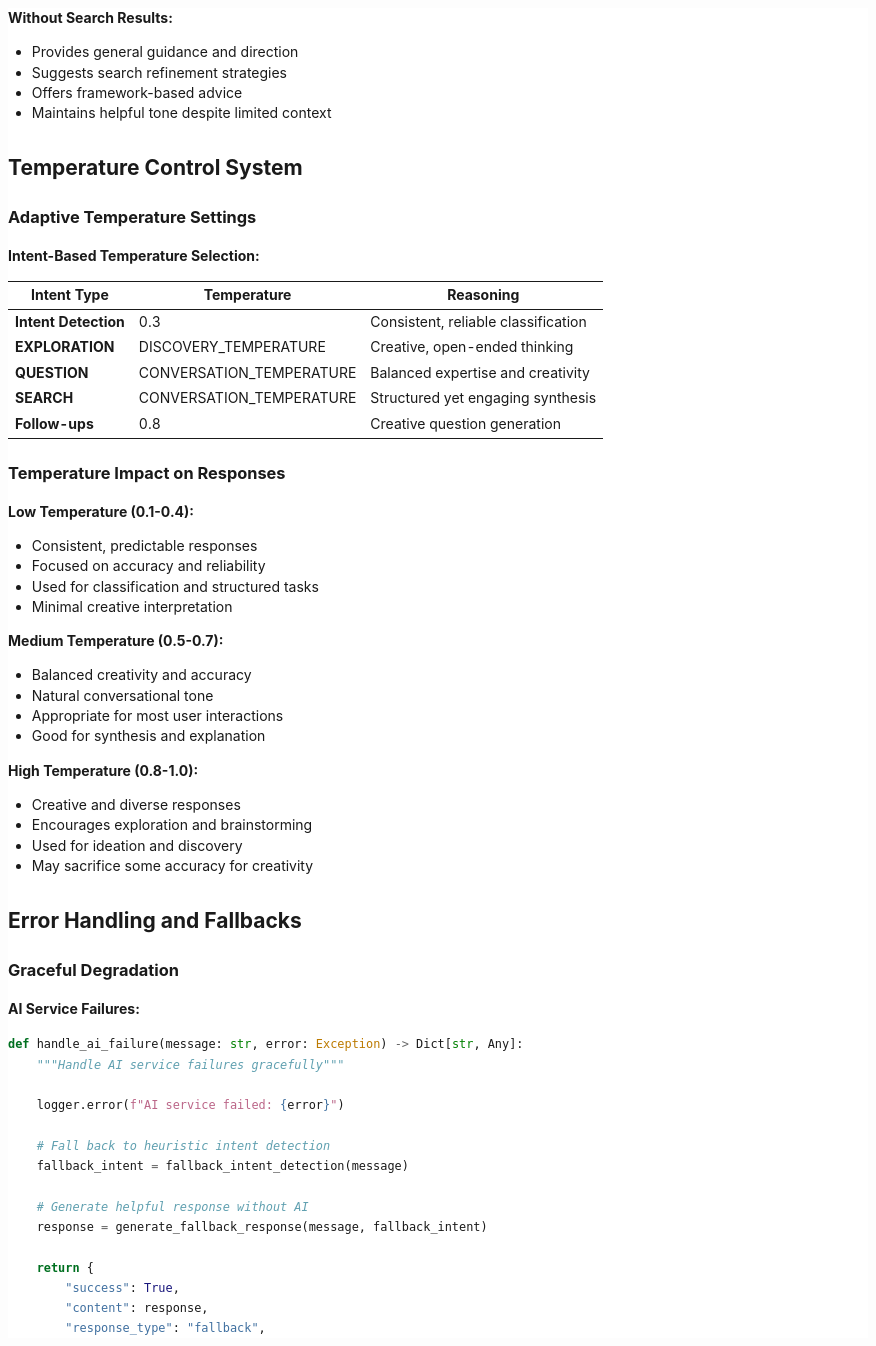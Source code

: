 **Without Search Results:**
- Provides general guidance and direction
- Suggests search refinement strategies
- Offers framework-based advice
- Maintains helpful tone despite limited context

## Temperature Control System

### Adaptive Temperature Settings

**Intent-Based Temperature Selection:**

| Intent Type | Temperature | Reasoning |
|-------------|-------------|-----------|
| **Intent Detection** | 0.3 | Consistent, reliable classification |
| **EXPLORATION** | DISCOVERY_TEMPERATURE | Creative, open-ended thinking |
| **QUESTION** | CONVERSATION_TEMPERATURE | Balanced expertise and creativity |
| **SEARCH** | CONVERSATION_TEMPERATURE | Structured yet engaging synthesis |
| **Follow-ups** | 0.8 | Creative question generation |

### Temperature Impact on Responses

**Low Temperature (0.1-0.4):**
- Consistent, predictable responses
- Focused on accuracy and reliability
- Used for classification and structured tasks
- Minimal creative interpretation

**Medium Temperature (0.5-0.7):**
- Balanced creativity and accuracy
- Natural conversational tone
- Appropriate for most user interactions
- Good for synthesis and explanation

**High Temperature (0.8-1.0):**
- Creative and diverse responses
- Encourages exploration and brainstorming
- Used for ideation and discovery
- May sacrifice some accuracy for creativity

## Error Handling and Fallbacks

### Graceful Degradation

**AI Service Failures:**
```python
def handle_ai_failure(message: str, error: Exception) -> Dict[str, Any]:
    """Handle AI service failures gracefully"""
    
    logger.error(f"AI service failed: {error}")
    
    # Fall back to heuristic intent detection
    fallback_intent = fallback_intent_detection(message)
    
    # Generate helpful response without AI
    response = generate_fallback_response(message, fallback_intent)
    
    return {
        "success": True,
        "content": response,
        "response_type": "fallback",
```